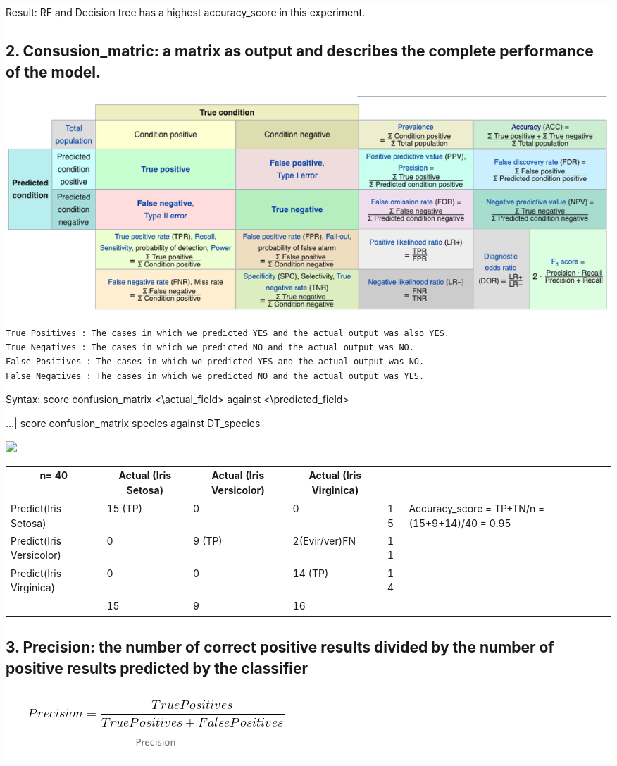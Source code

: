 Result: RF and Decision tree has a highest accuracy_score in this experiment.

## 2. Consusion_matric: a matrix as output and describes the complete performance of the model.
![](image./consusion_matrix_def.png)
	
	True Positives : The cases in which we predicted YES and the actual output was also YES.
	True Negatives : The cases in which we predicted NO and the actual output was NO.
	False Positives : The cases in which we predicted YES and the actual output was NO.
	False Negatives : The cases in which we predicted NO and the actual output was YES.

Syntax: score confusion_matrix <\actual_field> against <\predicted_field>

...| score confusion_matrix species against DT_species

![](image./consusion_matrix_ex.png)

| n= 40                    | Actual  (Iris Setosa) | Actual (Iris Versicolor) | Actual (Iris Virginica) |    |                                                 |
|--------------------------|-----------------------|--------------------------|-------------------------|----|-------------------------------------------------|
| Predict(Iris Setosa)     | 15 (TP)               | 0                        | 0                       | 15 | Accuracy_score = TP+TN/n = (15+9+14)/40 = 0.95 |
| Predict(Iris Versicolor) | 0                     | 9 (TP)                   | 2(Evir/ver)FN           | 11 |                                                 |
| Predict(Iris Virginica)  | 0                     | 0                        | 14 (TP)                 | 14 |                                                 |
|                          | 15                    | 9                        | 16                      |    |                                                 |
## 3. Precision: the number of correct positive results divided by the number of positive results predicted by the classifier
![](image./precision_def.png)
